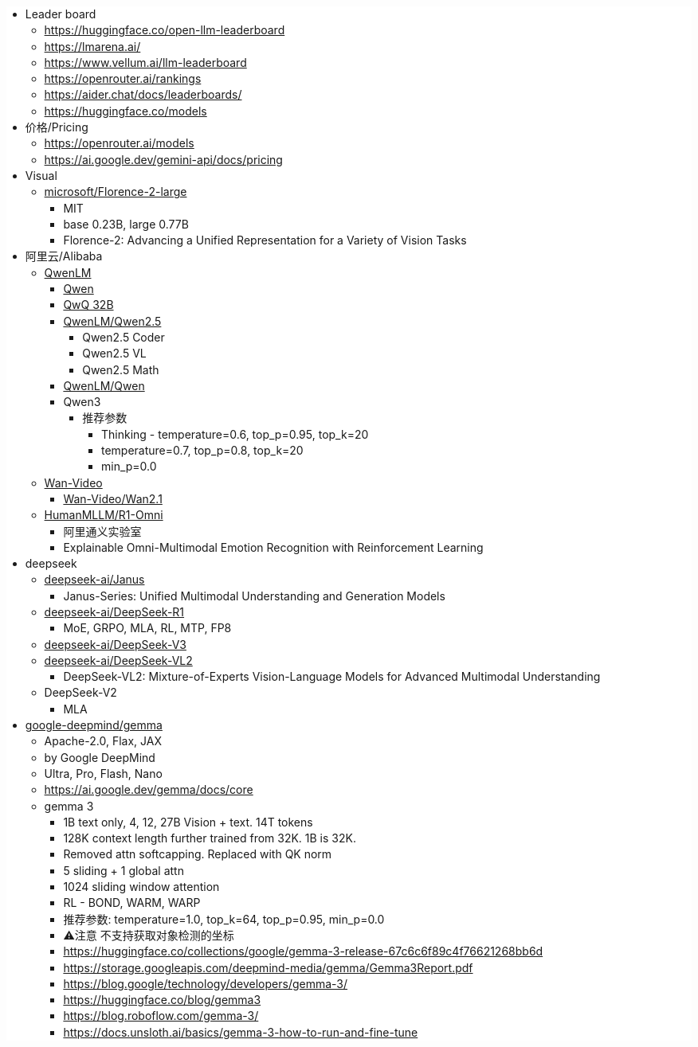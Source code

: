- Leader board
  - https://huggingface.co/open-llm-leaderboard
  - https://lmarena.ai/
  - https://www.vellum.ai/llm-leaderboard
  - https://openrouter.ai/rankings
  - https://aider.chat/docs/leaderboards/
  - https://huggingface.co/models
- 价格/Pricing
  - https://openrouter.ai/models
  - https://ai.google.dev/gemini-api/docs/pricing
- Visual
  - [microsoft/Florence-2-large](https://huggingface.co/microsoft/Florence-2-large)
    - MIT
    - base 0.23B, large 0.77B
    - Florence-2: Advancing a Unified Representation for a Variety of Vision Tasks
- 阿里云/Alibaba
  - [QwenLM](https://github.com/QwenLM)
    - [Qwen](https://huggingface.co/Qwen)
    - [QwQ 32B](https://huggingface.co/Qwen/QwQ-32B)
    - [QwenLM/Qwen2.5](https://github.com/QwenLM/Qwen2.5)
      - Qwen2.5 Coder
      - Qwen2.5 VL
      - Qwen2.5 Math
    - [QwenLM/Qwen](https://github.com/QwenLM/Qwen)
    - Qwen3
      - 推荐参数
        - Thinking - temperature=0.6, top_p=0.95, top_k=20
        - temperature=0.7, top_p=0.8, top_k=20
        - min_p=0.0
  - [Wan-Video](https://github.com/Wan-Video)
    - [Wan-Video/Wan2.1](https://github.com/Wan-Video/Wan2.1)
  - [HumanMLLM/R1-Omni](https://github.com/HumanMLLM/R1-Omni)
    - 阿里通义实验室
    - Explainable Omni-Multimodal Emotion Recognition with Reinforcement Learning
- deepseek
  - [deepseek-ai/Janus](https://github.com/deepseek-ai/Janus)
    - Janus-Series: Unified Multimodal Understanding and Generation Models
  - [deepseek-ai/DeepSeek-R1](https://github.com/deepseek-ai/DeepSeek-R1)
    - MoE, GRPO, MLA, RL, MTP, FP8
  - [deepseek-ai/DeepSeek-V3](https://github.com/deepseek-ai/DeepSeek-V3)
  - [deepseek-ai/DeepSeek-VL2](https://github.com/deepseek-ai/DeepSeek-VL2)
    - DeepSeek-VL2: Mixture-of-Experts Vision-Language Models for Advanced Multimodal Understanding
  - DeepSeek-V2
    - MLA
- [google-deepmind/gemma](https://github.com/google-deepmind/gemma)
  - Apache-2.0, Flax, JAX
  - by Google DeepMind
  - Ultra, Pro, Flash, Nano
  - https://ai.google.dev/gemma/docs/core
  - gemma 3
    - 1B text only, 4, 12, 27B Vision + text. 14T tokens
    - 128K context length further trained from 32K. 1B is 32K.
    - Removed attn softcapping. Replaced with QK norm
    - 5 sliding + 1 global attn
    - 1024 sliding window attention
    - RL - BOND, WARM, WARP
    - 推荐参数: temperature=1.0, top_k=64, top_p=0.95, min_p=0.0
    - ⚠️注意 不支持获取对象检测的坐标
    - https://huggingface.co/collections/google/gemma-3-release-67c6c6f89c4f76621268bb6d
    - https://storage.googleapis.com/deepmind-media/gemma/Gemma3Report.pdf
    - https://blog.google/technology/developers/gemma-3/
    - https://huggingface.co/blog/gemma3
    - https://blog.roboflow.com/gemma-3/
    - https://docs.unsloth.ai/basics/gemma-3-how-to-run-and-fine-tune